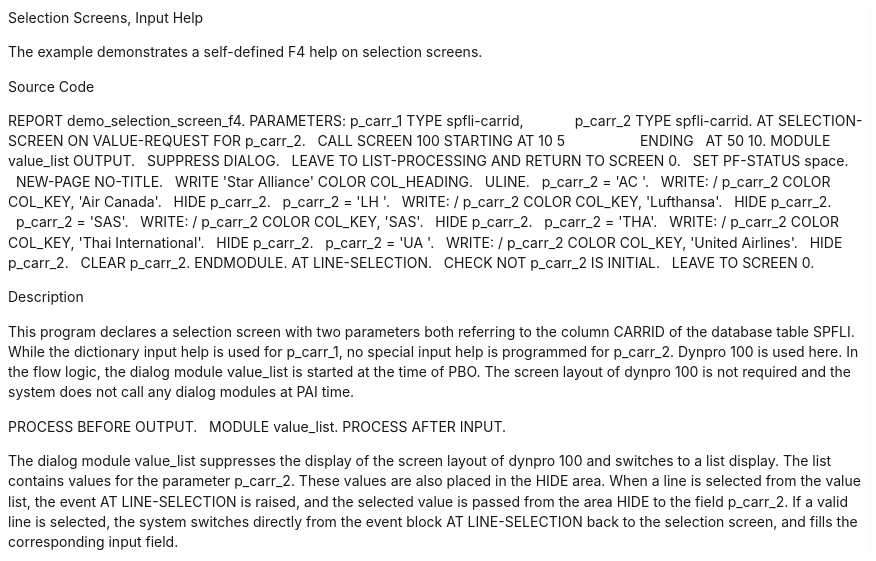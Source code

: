Selection Screens, Input Help

The example demonstrates a self-defined F4 help on selection screens.

Source Code

REPORT demo\_selection\_screen\_f4.
PARAMETERS: p\_carr\_1 TYPE spfli-carrid,
            p\_carr\_2 TYPE spfli-carrid.
AT SELECTION-SCREEN ON VALUE-REQUEST FOR p\_carr\_2.
  CALL SCREEN 100 STARTING AT 10 5
                  ENDING   AT 50 10.
MODULE value\_list OUTPUT.
  SUPPRESS DIALOG.
  LEAVE TO LIST-PROCESSING AND RETURN TO SCREEN 0.
  SET PF-STATUS space.
  NEW-PAGE NO-TITLE.
  WRITE 'Star Alliance' COLOR COL\_HEADING.
  ULINE.
  p\_carr\_2 = 'AC '.
  WRITE: / p\_carr\_2 COLOR COL\_KEY, 'Air Canada'.
  HIDE p\_carr\_2.
  p\_carr\_2 = 'LH '.
  WRITE: / p\_carr\_2 COLOR COL\_KEY, 'Lufthansa'.
  HIDE p\_carr\_2.
  p\_carr\_2 = 'SAS'.
  WRITE: / p\_carr\_2 COLOR COL\_KEY, 'SAS'.
  HIDE p\_carr\_2.
  p\_carr\_2 = 'THA'.
  WRITE: / p\_carr\_2 COLOR COL\_KEY, 'Thai International'.
  HIDE p\_carr\_2.
  p\_carr\_2 = 'UA '.
  WRITE: / p\_carr\_2 COLOR COL\_KEY, 'United Airlines'.
  HIDE p\_carr\_2.
  CLEAR p\_carr\_2.
ENDMODULE.
AT LINE-SELECTION.
  CHECK NOT p\_carr\_2 IS INITIAL.
  LEAVE TO SCREEN 0.

Description

This program declares a selection screen with two parameters both referring to the column CARRID of the database table SPFLI. While the dictionary input help is used for p\_carr\_1, no special input help is programmed for p\_carr\_2. Dynpro 100 is used here. In the flow logic, the dialog module value\_list is started at the time of PBO. The screen layout of dynpro 100 is not required and the system does not call any dialog modules at PAI time.

PROCESS BEFORE OUTPUT.
  MODULE value\_list.
PROCESS AFTER INPUT.

The dialog module value\_list suppresses the display of the screen layout of dynpro 100 and switches to a list display. The list contains values for the parameter p\_carr\_2. These values are also placed in the HIDE area. When a line is selected from the value list, the event AT LINE-SELECTION is raised, and the selected value is passed from the area HIDE to the field p\_carr\_2. If a valid line is selected, the system switches directly from the event block AT LINE-SELECTION back to the selection screen, and fills the corresponding input field.
